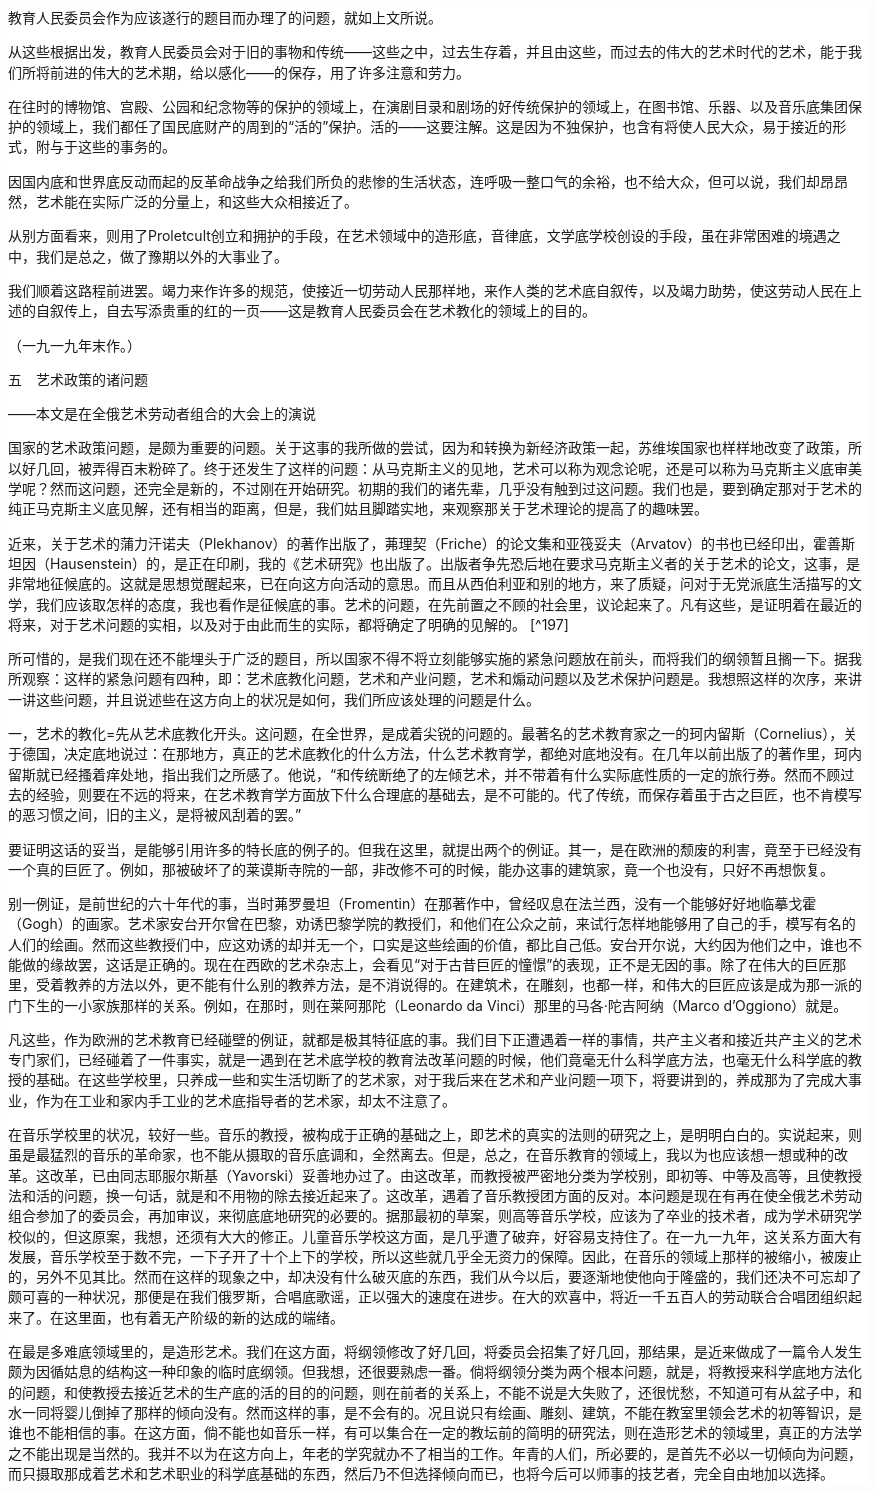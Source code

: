 教育人民委员会作为应该遂行的题目而办理了的问题，就如上文所说。

从这些根据出发，教育人民委员会对于旧的事物和传统——这些之中，过去生存着，并且由这些，而过去的伟大的艺术时代的艺术，能于我们所将前进的伟大的艺术期，给以感化——的保存，用了许多注意和劳力。

在往时的博物馆、宫殿、公园和纪念物等的保护的领域上，在演剧目录和剧场的好传统保护的领域上，在图书馆、乐器、以及音乐底集团保护的领域上，我们都任了国民底财产的周到的“活的”保护。活的——这要注解。这是因为不独保护，也含有将使人民大众，易于接近的形式，附与于这些的事务的。

因国内底和世界底反动而起的反革命战争之给我们所负的悲惨的生活状态，连呼吸一整口气的余裕，也不给大众，但可以说，我们却昂昂然，艺术能在实际广泛的分量上，和这些大众相接近了。

从别方面看来，则用了Proletcult创立和拥护的手段，在艺术领域中的造形底，音律底，文学底学校创设的手段，虽在非常困难的境遇之中，我们是总之，做了豫期以外的大事业了。

我们顺着这路程前进罢。竭力来作许多的规范，使接近一切劳动人民那样地，来作人类的艺术底自叙传，以及竭力助势，使这劳动人民在上述的自叙传上，自去写添贵重的红的一页——这是教育人民委员会在艺术教化的领域上的目的。

（一九一九年末作。）

五　艺术政策的诸问题

——本文是在全俄艺术劳动者组合的大会上的演说

  

国家的艺术政策问题，是颇为重要的问题。关于这事的我所做的尝试，因为和转换为新经济政策一起，苏维埃国家也样样地改变了政策，所以好几回，被弄得百末粉碎了。终于还发生了这样的问题：从马克斯主义的见地，艺术可以称为观念论呢，还是可以称为马克斯主义底审美学呢？然而这问题，还完全是新的，不过刚在开始研究。初期的我们的诸先辈，几乎没有触到过这问题。我们也是，要到确定那对于艺术的纯正马克斯主义底见解，还有相当的距离，但是，我们姑且脚踏实地，来观察那关于艺术理论的提高了的趣味罢。

近来，关于艺术的蒲力汗诺夫（Plekhanov）的著作出版了，茀理契（Friche）的论文集和亚筏妥夫（Arvatov）的书也已经印出，霍善斯坦因（Hausenstein）的，是正在印刷，我的《艺术研究》也出版了。出版者争先恐后地在要求马克斯主义者的关于艺术的论文，这事，是非常地征候底的。这就是思想觉醒起来，已在向这方向活动的意思。而且从西伯利亚和别的地方，来了质疑，问对于无党派底生活描写的文学，我们应该取怎样的态度，我也看作是征候底的事。艺术的问题，在先前置之不顾的社会里，议论起来了。凡有这些，是证明着在最近的将来，对于艺术问题的实相，以及对于由此而生的实际，都将确定了明确的见解的。 [^197]

所可惜的，是我们现在还不能埋头于广泛的题目，所以国家不得不将立刻能够实施的紧急问题放在前头，而将我们的纲领暂且搁一下。据我所观察：这样的紧急问题有四种，即：艺术底教化问题，艺术和产业问题，艺术和煽动问题以及艺术保护问题是。我想照这样的次序，来讲一讲这些问题，并且说述些在这方向上的状况是如何，我们所应该处理的问题是什么。

一，艺术的教化=先从艺术底教化开头。这问题，在全世界，是成着尖锐的问题的。最著名的艺术教育家之一的珂内留斯（Cornelius），关于德国，决定底地说过：在那地方，真正的艺术底教化的什么方法，什么艺术教育学，都绝对底地没有。在几年以前出版了的著作里，珂内留斯就已经搔着痒处地，指出我们之所感了。他说，“和传统断绝了的左倾艺术，并不带着有什么实际底性质的一定的旅行券。然而不顾过去的经验，则要在不远的将来，在艺术教育学方面放下什么合理底的基础去，是不可能的。代了传统，而保存着虽于古之巨匠，也不肯模写的恶习惯之间，旧的主义，是将被风刮着的罢。”

要证明这话的妥当，是能够引用许多的特长底的例子的。但我在这里，就提出两个的例证。其一，是在欧洲的颓废的利害，竟至于已经没有一个真的巨匠了。例如，那被破坏了的莱谟斯寺院的一部，非改修不可的时候，能办这事的建筑家，竟一个也没有，只好不再想恢复。

别一例证，是前世纪的六十年代的事，当时茀罗曼坦（Fromentin）在那著作中，曾经叹息在法兰西，没有一个能够好好地临摹戈霍（Gogh）的画家。艺术家安台开尔曾在巴黎，劝诱巴黎学院的教授们，和他们在公众之前，来试行怎样地能够用了自己的手，模写有名的人们的绘画。然而这些教授们中，应这劝诱的却并无一个，口实是这些绘画的价值，都比自己低。安台开尔说，大约因为他们之中，谁也不能做的缘故罢，这话是正确的。现在在西欧的艺术杂志上，会看见“对于古昔巨匠的憧憬”的表现，正不是无因的事。除了在伟大的巨匠那里，受着教养的方法以外，更不能有什么别的教养方法，是不消说得的。在建筑术，在雕刻，也都一样，和伟大的巨匠应该是成为那一派的门下生的一小家族那样的关系。例如，在那时，则在莱阿那陀（Leonardo da Vinci）那里的马各·陀吉阿纳（Marco d’Oggiono）就是。

凡这些，作为欧洲的艺术教育已经碰壁的例证，就都是极其特征底的事。我们目下正遭遇着一样的事情，共产主义者和接近共产主义的艺术专门家们，已经碰着了一件事实，就是一遇到在艺术底学校的教育法改革问题的时候，他们竟毫无什么科学底方法，也毫无什么科学底的教授的基础。在这些学校里，只养成一些和实生活切断了的艺术家，对于我后来在艺术和产业问题一项下，将要讲到的，养成那为了完成大事业，作为在工业和家内手工业的艺术底指导者的艺术家，却太不注意了。

在音乐学校里的状况，较好一些。音乐的教授，被构成于正确的基础之上，即艺术的真实的法则的研究之上，是明明白白的。实说起来，则虽是最猛烈的音乐的革命家，也不能从摄取的音乐底调和，全然离去。但是，总之，在音乐教育的领域上，我以为也应该想一想或种的改革。这改革，已由同志耶服尔斯基（Yavorski）妥善地办过了。由这改革，而教授被严密地分类为学校别，即初等、中等及高等，且使教授法和活的问题，换一句话，就是和不用物的除去接近起来了。这改革，遇着了音乐教授团方面的反对。本问题是现在有再在使全俄艺术劳动组合参加了的委员会，再加审议，来彻底底地研究的必要的。据那最初的草案，则高等音乐学校，应该为了卒业的技术者，成为学术研究学校似的，但这原案，我想，还须有大大的修正。儿童音乐学校这方面，是几乎遭了破弃，好容易支持住了。在一九一九年，这关系方面大有发展，音乐学校至于数不完，一下子开了十个上下的学校，所以这些就几乎全无资力的保障。因此，在音乐的领域上那样的被缩小，被废止的，另外不见其比。然而在这样的现象之中，却决没有什么破灭底的东西，我们从今以后，要逐渐地使他向于隆盛的，我们还决不可忘却了颇可喜的一种状况，那便是在我们俄罗斯，合唱底歌谣，正以强大的速度在进步。在大的欢喜中，将近一千五百人的劳动联合合唱团组织起来了。在这里面，也有着无产阶级的新的达成的端绪。

在最是多难底领域里的，是造形艺术。我们在这方面，将纲领修改了好几回，将委员会招集了好几回，那结果，是近来做成了一篇令人发生颇为因循姑息的结构这一种印象的临时底纲领。但我想，还很要熟虑一番。倘将纲领分类为两个根本问题，就是，将教授来科学底地方法化的问题，和使教授去接近艺术的生产底的活的目的的问题，则在前者的关系上，不能不说是大失败了，还很忧愁，不知道可有从盆子中，和水一同将婴儿倒掉了那样的倾向没有。然而这样的事，是不会有的。况且说只有绘画、雕刻、建筑，不能在教室里领会艺术的初等智识，是谁也不能相信的事。在这方面，倘不能也如音乐一样，有可以集合在一定的教坛前的简明的研究法，则在造形艺术的领域里，真正的方法学之不能出现是当然的。我并不以为在这方向上，年老的学究就办不了相当的工作。年青的人们，所必要的，是首先不必以一切倾向为问题，而只摄取那成着艺术和艺术职业的科学底基础的东西，然后乃不但选择倾向而已，也将今后可以师事的技艺者，完全自由地加以选择。
